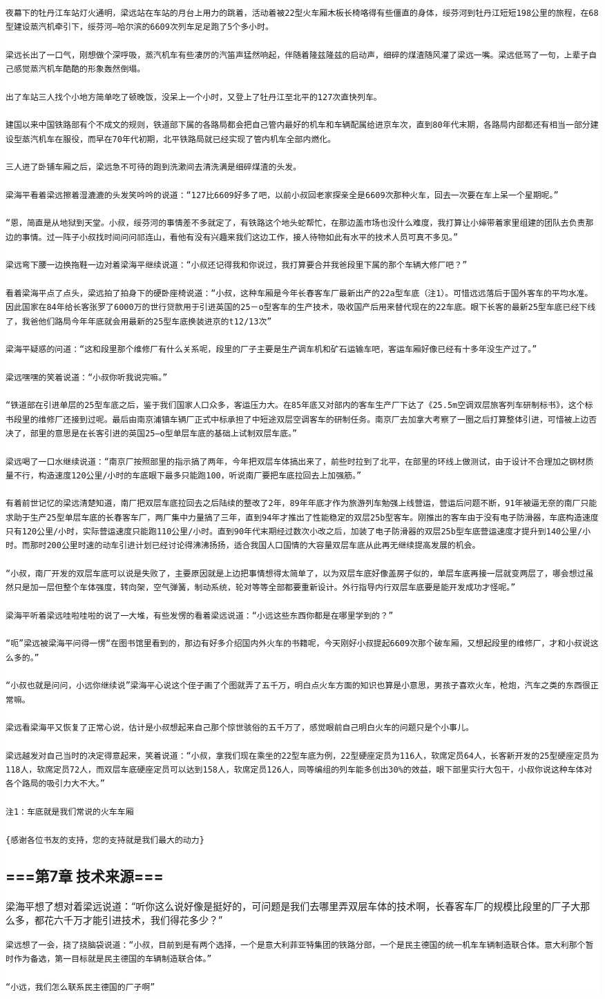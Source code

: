     夜幕下的牡丹江车站灯火通明，梁远站在车站的月台上用力的跳着，活动着被22型火车厢木板长椅咯得有些僵直的身体，绥芬河到牡丹江短短198公里的旅程，在68型建设蒸汽机牵引下，绥芬河—哈尔滨的6609次列车足足跑了5个多小时。

    梁远长出了一口气，刚想做个深呼吸，蒸汽机车有些凄厉的汽笛声猛然响起，伴随着隆兹隆兹的启动声，细碎的煤渣随风灌了梁远一嘴。梁远低骂了一句，上辈子自己感觉蒸汽机车酷酷的形象轰然倒塌。

    出了车站三人找个小地方简单吃了顿晚饭，没呆上一个小时，又登上了牡丹江至北平的127次直快列车。

    建国以来中国铁路部有个不成文的规则，铁道部下属的各路局都会把自己管内最好的机车和车辆配属给进京车次，直到80年代末期，各路局内部都还有相当一部分建设型蒸汽机车在服役，而早在70年代初期，北平铁路局就已经实现了管内机车全部内燃化。

    三人进了卧铺车厢之后，梁远急不可待的跑到洗漱间去清洗满是细碎煤渣的头发。

    梁海平看着梁远擦着湿漉漉的头发笑吟吟的说道：“127比6609好多了吧，以前小叔回老家探亲全是6609次那种火车，回去一次要在车上呆一个星期呢。”

    “恩，简直是从地狱到天堂。小叔，绥芬河的事情差不多就定了，有铁路这个地头蛇帮忙，在那边盖市场也没什么难度，我打算让小婶带着家里组建的团队去负责那边的事情。过一阵子小叔找时间问问祁连山，看他有没有兴趣来我们这边工作，接人待物如此有水平的技术人员可真不多见。”

    梁远弯下腰一边换拖鞋一边对着梁海平继续说道：“小叔还记得我和你说过，我打算要合并我爸段里下属的那个车辆大修厂吧？”

    看着梁海平点了点头，梁远拍了拍身下的硬卧座椅说道：“小叔，这种车厢是今年长春客车厂最新出产的22a型车底（注1）。可惜远远落后于国外客车的平均水准。因此国家在84年给长客张罗了6000万的世行贷款用于引进英国的25－o型客车的生产技术，吸收国产后用来替代现在的22车底。眼下长客的最新25型车底已经下线了，我爸他们路局今年年底就会用最新的25型车底换装进京的t12/13次”

    梁海平疑惑的问道：“这和段里那个维修厂有什么关系呢，段里的厂子主要是生产调车机和矿石运输车吧，客运车厢好像已经有十多年没生产过了。”

    梁远嘿嘿的笑着说道：“小叔你听我说完嘛。”

    “铁道部在引进单层的25型车底之后，鉴于我们国家人口众多，客运压力大。在85年底又对部内的客车生产厂下达了《25.5m空调双层旅客列车研制标书》，这个标书段里的维修厂还接到过呢。最后由南京浦镇车辆厂正式中标承担了中短途双层空调客车的研制任务。南京厂去加拿大考察了一圈之后打算整体引进，可惜被上边否决了，部里的意思是在长客引进的英国25—o型单层车底的基础上试制双层车底。”

    梁远喝了一口水继续说道：“南京厂按照部里的指示搞了两年，今年把双层车体搞出来了，前些时拉到了北平，在部里的环线上做测试，由于设计不合理加之钢材质量不行，构造速度120公里/小时的车底眼下最多只能跑100，听说南厂要把车底拉回去上加强筋。”

    有着前世记忆的梁远清楚知道，南厂把双层车底拉回去之后陆续的整改了2年，89年年底才作为旅游列车勉强上线营运，营运后问题不断，91年被逼无奈的南厂只能求助于生产25型单层车底的长春客车厂，两厂集中力量搞了三年，直到94年才推出了性能稳定的双层25b型客车。刚推出的客车由于没有电子防滑器，车底构造速度只有120公里/小时，实际营运速度只能跑110公里/小时。直到90年代末期经过数次小改之后，加装了电子防滑器的双层25b型车底营运速度才提升到140公里/小时。而那时200公里时速的动车引进计划已经讨论得沸沸扬扬，适合我国人口国情的大容量双层车底从此再无继续提高发展的机会。

    “小叔，南厂开发的双层车底可以说是失败了，主要原因就是上边把事情想得太简单了，以为双层车底好像盖房子似的，单层车底再接一层就变两层了，哪会想过虽然只是加一层但整个车体强度，转向架，空气弹簧，制动系统，轮对等等全部都要重新设计。外行指导内行双层车底要是能开发成功才怪呢。”

    梁海平听着梁远哇啦哇啦的说了一大堆，有些发愣的看着梁远说道：“小远这些东西你都是在哪里学到的？”

    “呃”梁远被梁海平问得一愣“在图书馆里看到的，那边有好多介绍国内外火车的书籍呢，今天刚好小叔提起6609次那个破车厢，又想起段里的维修厂，才和小叔说这么多的。”

    “小叔也就是问问，小远你继续说”梁海平心说这个侄子画了个图就弄了五千万，明白点火车方面的知识也算是小意思，男孩子喜欢火车，枪炮，汽车之类的东西很正常嘛。

    梁远看梁海平又恢复了正常心说，估计是小叔想起来自己那个惊世骇俗的五千万了，感觉眼前自己明白火车的问题只是个小事儿。

    梁远越发对自己当时的决定得意起来，笑着说道：“小叔，拿我们现在乘坐的22型车底为例，22型硬座定员为116人，软席定员64人，长客新开发的25型硬座定员为118人，软席定员72人，而双层车底硬座定员可以达到158人，软席定员126人，同等编组的列车能多创出30%的效益，眼下部里实行大包干，小叔你说这种车体对各个路局的吸引力大不大。”

    注1：车底就是我们常说的火车车厢

    {感谢各位书友的支持，您的支持就是我们最大的动力}

## ===第7章 技术来源===

梁海平想了想对着梁远说道：“听你这么说好像是挺好的，可问题是我们去哪里弄双层车体的技术啊，长春客车厂的规模比段里的厂子大那么多，都花六千万才能引进技术，我们得花多少？”

    梁远想了一会，挠了挠脑袋说道：“小叔，目前到是有两个选择，一个是意大利菲亚特集团的铁路分部，一个是民主德国的统一机车车辆制造联合体。意大利那个暂时作为备选，第一目标就是民主德国的车辆制造联合体。”

    “小远，我们怎么联系民主德国的厂子啊”
